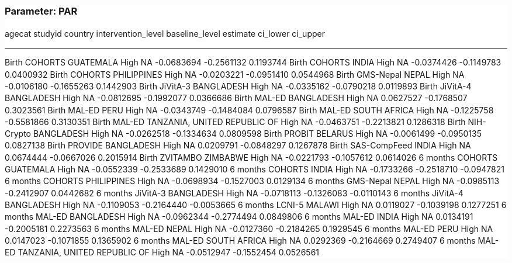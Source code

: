 

### Parameter: PAR


agecat      studyid          country                        intervention_level   baseline_level      estimate     ci_lower     ci_upper
----------  ---------------  -----------------------------  -------------------  ---------------  -----------  -----------  -----------
Birth       COHORTS          GUATEMALA                      High                 NA                -0.0683694   -0.2561132    0.1193744
Birth       COHORTS          INDIA                          High                 NA                -0.0374426   -0.1149783    0.0400932
Birth       COHORTS          PHILIPPINES                    High                 NA                -0.0203221   -0.0951410    0.0544968
Birth       GMS-Nepal        NEPAL                          High                 NA                -0.0106180   -0.1655263    0.1442903
Birth       JiVitA-3         BANGLADESH                     High                 NA                -0.0335162   -0.0790218    0.0119893
Birth       JiVitA-4         BANGLADESH                     High                 NA                -0.0812695   -0.1992077    0.0366686
Birth       MAL-ED           BANGLADESH                     High                 NA                 0.0627527   -0.1768507    0.3023561
Birth       MAL-ED           PERU                           High                 NA                -0.0343749   -0.1484084    0.0796587
Birth       MAL-ED           SOUTH AFRICA                   High                 NA                -0.1225758   -0.5581866    0.3130351
Birth       MAL-ED           TANZANIA, UNITED REPUBLIC OF   High                 NA                -0.0463751   -0.2213821    0.1286318
Birth       NIH-Crypto       BANGLADESH                     High                 NA                -0.0262518   -0.1334634    0.0809598
Birth       PROBIT           BELARUS                        High                 NA                -0.0061499   -0.0950135    0.0827138
Birth       PROVIDE          BANGLADESH                     High                 NA                 0.0209791   -0.0848297    0.1267878
Birth       SAS-CompFeed     INDIA                          High                 NA                 0.0674444   -0.0667026    0.2015914
Birth       ZVITAMBO         ZIMBABWE                       High                 NA                -0.0221793   -0.1057612    0.0614026
6 months    COHORTS          GUATEMALA                      High                 NA                -0.0552339   -0.2533689    0.1429010
6 months    COHORTS          INDIA                          High                 NA                -0.1733266   -0.2518710   -0.0947821
6 months    COHORTS          PHILIPPINES                    High                 NA                -0.0698934   -0.1527003    0.0129134
6 months    GMS-Nepal        NEPAL                          High                 NA                -0.0985113   -0.2412907    0.0442682
6 months    JiVitA-3         BANGLADESH                     High                 NA                -0.0718113   -0.1326083   -0.0110143
6 months    JiVitA-4         BANGLADESH                     High                 NA                -0.1109053   -0.2164440   -0.0053665
6 months    LCNI-5           MALAWI                         High                 NA                 0.0119027   -0.1039198    0.1277251
6 months    MAL-ED           BANGLADESH                     High                 NA                -0.0962344   -0.2774494    0.0849806
6 months    MAL-ED           INDIA                          High                 NA                 0.0134191   -0.2005181    0.2273563
6 months    MAL-ED           NEPAL                          High                 NA                -0.0127360   -0.2184265    0.1929545
6 months    MAL-ED           PERU                           High                 NA                 0.0147023   -0.1071855    0.1365902
6 months    MAL-ED           SOUTH AFRICA                   High                 NA                 0.0292369   -0.2164669    0.2749407
6 months    MAL-ED           TANZANIA, UNITED REPUBLIC OF   High                 NA                -0.0512947   -0.1552454    0.0526561